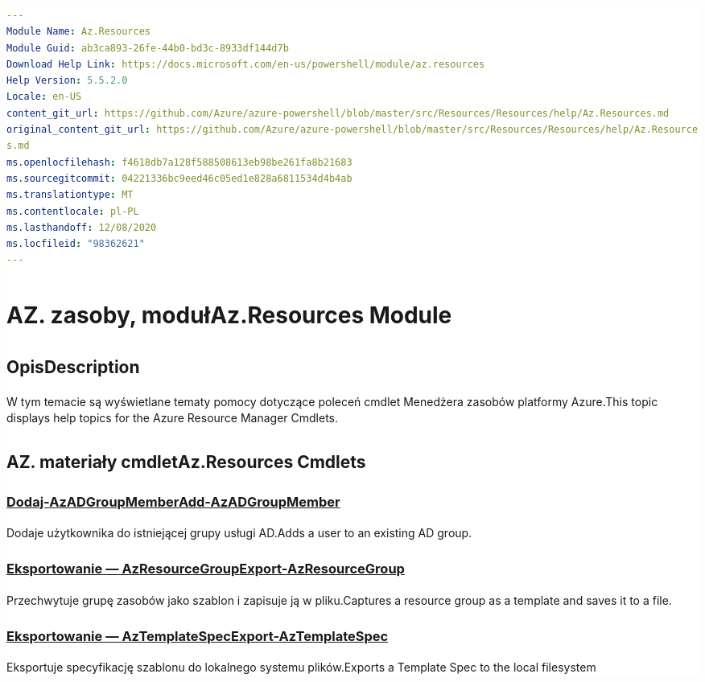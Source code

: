 ```yaml
---
Module Name: Az.Resources
Module Guid: ab3ca893-26fe-44b0-bd3c-8933df144d7b
Download Help Link: https://docs.microsoft.com/en-us/powershell/module/az.resources
Help Version: 5.5.2.0
Locale: en-US
content_git_url: https://github.com/Azure/azure-powershell/blob/master/src/Resources/Resources/help/Az.Resources.md
original_content_git_url: https://github.com/Azure/azure-powershell/blob/master/src/Resources/Resources/help/Az.Resources.md
ms.openlocfilehash: f4618db7a128f588508613eb98be261fa8b21683
ms.sourcegitcommit: 04221336bc9eed46c05ed1e828a6811534d4b4ab
ms.translationtype: MT
ms.contentlocale: pl-PL
ms.lasthandoff: 12/08/2020
ms.locfileid: "98362621"
---
```

# <span data-ttu-id="92807-101">AZ. zasoby, moduł</span><span class="sxs-lookup"><span data-stu-id="92807-101">Az.Resources Module</span></span>
## <span data-ttu-id="92807-102">Opis</span><span class="sxs-lookup"><span data-stu-id="92807-102">Description</span></span>
<span data-ttu-id="92807-103">W tym temacie są wyświetlane tematy pomocy dotyczące poleceń cmdlet Menedżera zasobów platformy Azure.</span><span class="sxs-lookup"><span data-stu-id="92807-103">This topic displays help topics for the Azure Resource Manager Cmdlets.</span></span>

## <span data-ttu-id="92807-104">AZ. materiały cmdlet</span><span class="sxs-lookup"><span data-stu-id="92807-104">Az.Resources Cmdlets</span></span>
### [<span data-ttu-id="92807-105">Dodaj-AzADGroupMember</span><span class="sxs-lookup"><span data-stu-id="92807-105">Add-AzADGroupMember</span></span>](Add-AzADGroupMember.md)
<span data-ttu-id="92807-106">Dodaje użytkownika do istniejącej grupy usługi AD.</span><span class="sxs-lookup"><span data-stu-id="92807-106">Adds a user to an existing AD group.</span></span>

### [<span data-ttu-id="92807-107">Eksportowanie — AzResourceGroup</span><span class="sxs-lookup"><span data-stu-id="92807-107">Export-AzResourceGroup</span></span>](Export-AzResourceGroup.md)
<span data-ttu-id="92807-108">Przechwytuje grupę zasobów jako szablon i zapisuje ją w pliku.</span><span class="sxs-lookup"><span data-stu-id="92807-108">Captures a resource group as a template and saves it to a file.</span></span>

### [<span data-ttu-id="92807-109">Eksportowanie — AzTemplateSpec</span><span class="sxs-lookup"><span data-stu-id="92807-109">Export-AzTemplateSpec</span></span>](Export-AzTemplateSpec.md)
<span data-ttu-id="92807-110">Eksportuje specyfikację szablonu do lokalnego systemu plików.</span><span class="sxs-lookup"><span data-stu-id="92807-110">Exports a Template Spec to the local filesystem</span></span>
